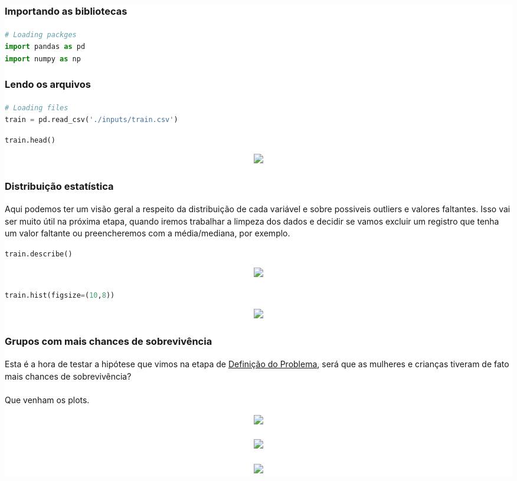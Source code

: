 ### <b>Importando as bibliotecas</b>
```python
# Loading packges
import pandas as pd
import numpy as np
```

### <b>Lendo os arquivos</b>
```python
# Loading files
train = pd.read_csv('./inputs/train.csv')
```

```python
train.head()
```

<div align="center" style='color:gray' >
    <img  style="width:700px; margin:0px" src="../../../images\desafio-kaggle-titanic\img\treino-5registros.png"/>      
</div>

### <b>Distribuição estatística</b>
<p>
Aqui podemos ter um visão geral a respeito da distribuição de cada variável e sobre possiveis outliers e valores faltantes. Isso vai ser muito útil na próxima etapa, quando iremos trabalhar a limpeza dos dados e decidir se vamos excluir um registro que tenha um valor faltante ou preencheremos com a média/mediana, por exemplo.
</p>

```python
train.describe()
```
<div align="center" style='color:gray' >
    <img  style="width:700px; margin:0px" src="../../../images\desafio-kaggle-titanic\img\describe.png"/>      
</div>

```python 
train.hist(figsize=(10,8))
```
<div align="center" style='color:gray' >
    <img  style="width:700px; margin:0px" src="../../../images\desafio-kaggle-titanic\img\hist1.png"/>      
</div>

### <b>Grupos com mais chances de sobrevivência</b>
<p>
Esta é a hora de testar a hipótese que vimos na etapa de <u>Definição do Problema</u>, será que as mulheres e crianças tiveram de fato mais chances de sobrevivência?
<br>
<br>
Que venham os plots.
</p>
<div align="center" style='color:gray' >
    <img  style="width:700px; margin:0px" src="../../../images\desafio-kaggle-titanic\img\distribuicao-sex.png"/>      
</div>
<br>
<div align="center" style='color:gray' >
    <img  style="width:700px; margin:0px" src="../../../images\desafio-kaggle-titanic\img\sobreviventes-sex.png"/>      
</div>
<br>
<div align="center" style='color:gray' >
    <img  style="width:700px; margin:0px" src="../../../images\desafio-kaggle-titanic\img\sobreviventes-classe.png"/>      
</div>